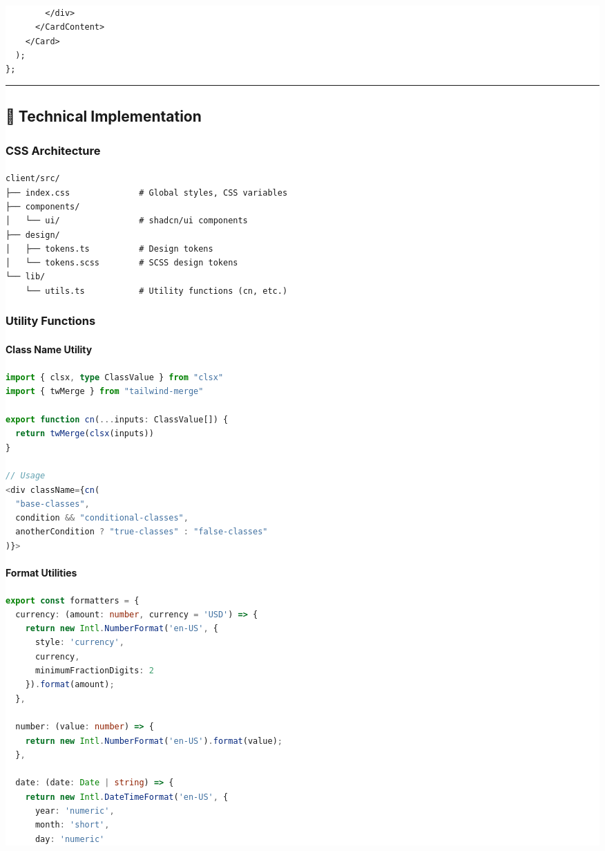 ```tsx
        </div>
      </CardContent>
    </Card>
  );
};
```

---

## 🔧 Technical Implementation

### CSS Architecture

```
client/src/
├── index.css              # Global styles, CSS variables
├── components/
│   └── ui/                # shadcn/ui components
├── design/
│   ├── tokens.ts          # Design tokens
│   └── tokens.scss        # SCSS design tokens
└── lib/
    └── utils.ts           # Utility functions (cn, etc.)
```

### Utility Functions

#### Class Name Utility
```typescript
import { clsx, type ClassValue } from "clsx"
import { twMerge } from "tailwind-merge"

export function cn(...inputs: ClassValue[]) {
  return twMerge(clsx(inputs))
}

// Usage
<div className={cn(
  "base-classes",
  condition && "conditional-classes",
  anotherCondition ? "true-classes" : "false-classes"
)}>
```

#### Format Utilities
```typescript
export const formatters = {
  currency: (amount: number, currency = 'USD') => {
    return new Intl.NumberFormat('en-US', {
      style: 'currency',
      currency,
      minimumFractionDigits: 2
    }).format(amount);
  },
  
  number: (value: number) => {
    return new Intl.NumberFormat('en-US').format(value);
  },
  
  date: (date: Date | string) => {
    return new Intl.DateTimeFormat('en-US', {
      year: 'numeric',
      month: 'short',
      day: 'numeric'
```